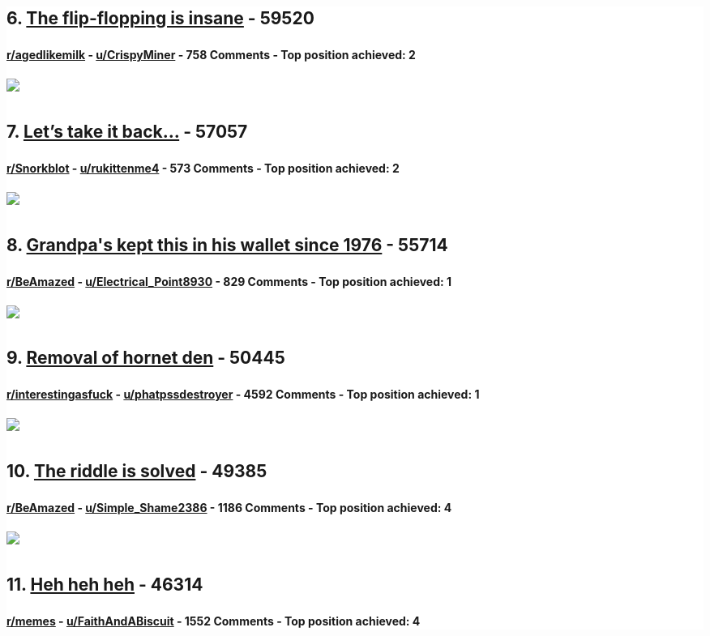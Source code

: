 ## 6. [The flip-flopping is insane](http://reddit.com/r/agedlikemilk/comments/1m7kpym/the_flipflopping_is_insane/) - 59520
#### [r/agedlikemilk](http://reddit.com/r/agedlikemilk) - [u/CrispyMiner](http://reddit.com/u/CrispyMiner) - 758 Comments - Top position achieved: 2

<a href="https://i.redd.it/oqk1k1emroef1.jpeg"><img src="https://b.thumbs.redditmedia.com/TTkin9pdv679FD_Fe9rcJhWK71LWNWezUL6lYRxsHhk.jpg"></img></a>

## 7. [Let’s take it back…](http://reddit.com/r/Snorkblot/comments/1m793vf/lets_take_it_back/) - 57057
#### [r/Snorkblot](http://reddit.com/r/Snorkblot) - [u/rukittenme4](http://reddit.com/u/rukittenme4) - 573 Comments - Top position achieved: 2

<a href="https://i.redd.it/jui99hlakmef1.jpeg"><img src="https://a.thumbs.redditmedia.com/bcoZGIbfBL8mT26zemDa1rOs17o1AHwd_hWD3RL3Jj8.jpg"></img></a>

## 8. [Grandpa's kept this in his wallet since 1976](http://reddit.com/r/BeAmazed/comments/1m6zxhw/grandpas_kept_this_in_his_wallet_since_1976/) - 55714
#### [r/BeAmazed](http://reddit.com/r/BeAmazed) - [u/Electrical_Point8930](http://reddit.com/u/Electrical_Point8930) - 829 Comments - Top position achieved: 1

<a href="https://www.reddit.com/gallery/1m6zxhw"><img src="https://b.thumbs.redditmedia.com/PgUk-guEdpEgbiG4QInJRLI6jBKEw0MQsBZkXZe7UDo.jpg"></img></a>

## 9. [Removal of hornet den](http://reddit.com/r/interestingasfuck/comments/1m76085/removal_of_hornet_den/) - 50445
#### [r/interestingasfuck](http://reddit.com/r/interestingasfuck) - [u/phatpssdestroyer](http://reddit.com/u/phatpssdestroyer) - 4592 Comments - Top position achieved: 1

<a href="https://v.redd.it/d6f3068dtlef1"><img src="https://external-preview.redd.it/ZmVyMGZmY2R0bGVmMU8ZtGNpnYHF6b9pDaaMceEe6HKXFFlUhPP7M4UurtLN.png?width=140&amp;height=140&amp;crop=140:140,smart&amp;format=jpg&amp;v=enabled&amp;lthumb=true&amp;s=abf8ccbca7a2705e68141ce60e46d1e6d2fbaf7c"></img></a>

## 10. [The riddle is solved](http://reddit.com/r/BeAmazed/comments/1m7926k/the_riddle_is_solved/) - 49385
#### [r/BeAmazed](http://reddit.com/r/BeAmazed) - [u/Simple_Shame2386](http://reddit.com/u/Simple_Shame2386) - 1186 Comments - Top position achieved: 4

<a href="https://v.redd.it/l6j4ksdvjmef1"><img src="https://external-preview.redd.it/MHozNWRha3ZqbWVmMWVznTDZTb50umx2TjwY7EyCvSV8UjnGQeHpeert2uGB.png?width=140&amp;height=140&amp;crop=140:140,smart&amp;format=jpg&amp;v=enabled&amp;lthumb=true&amp;s=55d43be8dae02c6705bed16cf55475a95492486f"></img></a>

## 11. [Heh heh heh](http://reddit.com/r/memes/comments/1m78b23/heh_heh_heh/) - 46314
#### [r/memes](http://reddit.com/r/memes) - [u/FaithAndABiscuit](http://reddit.com/u/FaithAndABiscuit) - 1552 Comments - Top position achieved: 4

